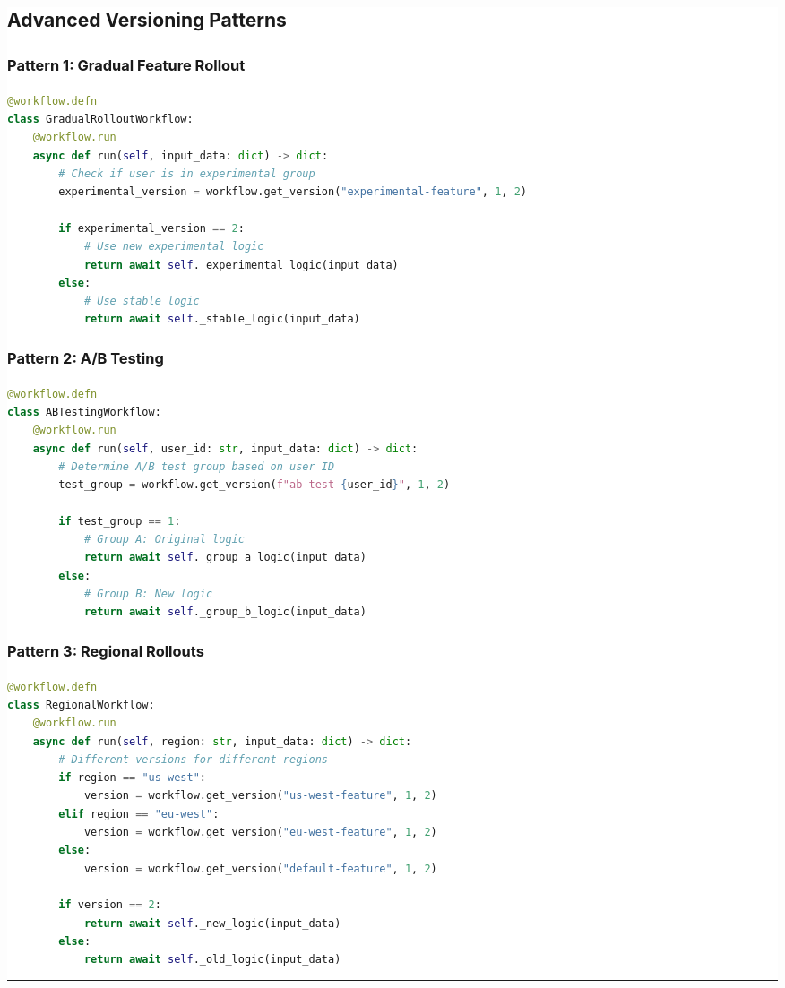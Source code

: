 ## Advanced Versioning Patterns

### Pattern 1: Gradual Feature Rollout

```python
@workflow.defn
class GradualRolloutWorkflow:
    @workflow.run
    async def run(self, input_data: dict) -> dict:
        # Check if user is in experimental group
        experimental_version = workflow.get_version("experimental-feature", 1, 2)

        if experimental_version == 2:
            # Use new experimental logic
            return await self._experimental_logic(input_data)
        else:
            # Use stable logic
            return await self._stable_logic(input_data)
```

### Pattern 2: A/B Testing

```python
@workflow.defn
class ABTestingWorkflow:
    @workflow.run
    async def run(self, user_id: str, input_data: dict) -> dict:
        # Determine A/B test group based on user ID
        test_group = workflow.get_version(f"ab-test-{user_id}", 1, 2)

        if test_group == 1:
            # Group A: Original logic
            return await self._group_a_logic(input_data)
        else:
            # Group B: New logic
            return await self._group_b_logic(input_data)
```

### Pattern 3: Regional Rollouts

```python
@workflow.defn
class RegionalWorkflow:
    @workflow.run
    async def run(self, region: str, input_data: dict) -> dict:
        # Different versions for different regions
        if region == "us-west":
            version = workflow.get_version("us-west-feature", 1, 2)
        elif region == "eu-west":
            version = workflow.get_version("eu-west-feature", 1, 2)
        else:
            version = workflow.get_version("default-feature", 1, 2)

        if version == 2:
            return await self._new_logic(input_data)
        else:
            return await self._old_logic(input_data)
```

---